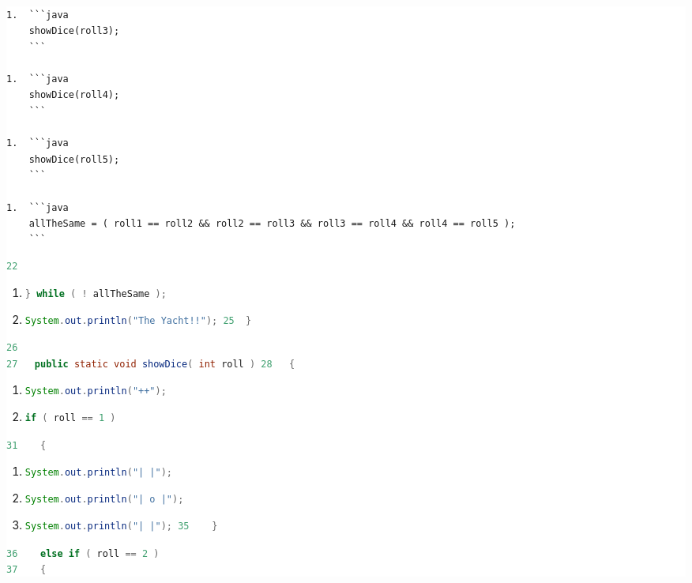     1.  ```java
        showDice(roll3);
        ```

    1.  ```java
        showDice(roll4);
        ```

    1.  ```java
        showDice(roll5);
        ```

    1.  ```java
        allTheSame = ( roll1 == roll2 && roll2 == roll3 && roll3 == roll4 && roll4 == roll5 );
        ```

```java
22
```

1.  ```java
    } while ( ! allTheSame );
    ```

1.  ```java
    System.out.println("The Yacht!!"); 25  }
    ```

```java
26
27   public static void showDice( int roll ) 28   {
```

1.  ```java
    System.out.println("+­­­+");
    ```

1.  ```java
    if ( roll == 1 )
    ```

```java
31    {
```

1.  ```java
    System.out.println("| |");
    ```

1.  ```java
    System.out.println("| o |");
    ```

1.  ```java
    System.out.println("| |"); 35    }
    ```

```java
36    else if ( roll == 2 )
37    {
```
